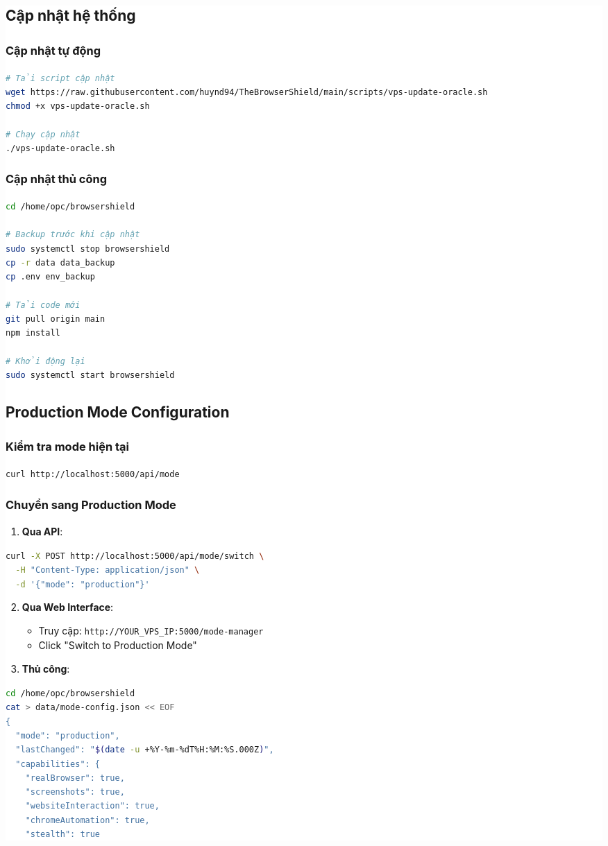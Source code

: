 ## Cập nhật hệ thống

### Cập nhật tự động

```bash
# Tải script cập nhật
wget https://raw.githubusercontent.com/huynd94/TheBrowserShield/main/scripts/vps-update-oracle.sh
chmod +x vps-update-oracle.sh

# Chạy cập nhật
./vps-update-oracle.sh
```

### Cập nhật thủ công

```bash
cd /home/opc/browsershield

# Backup trước khi cập nhật
sudo systemctl stop browsershield
cp -r data data_backup
cp .env env_backup

# Tải code mới
git pull origin main
npm install

# Khởi động lại
sudo systemctl start browsershield
```

## Production Mode Configuration

### Kiểm tra mode hiện tại

```bash
curl http://localhost:5000/api/mode
```

### Chuyển sang Production Mode

1. **Qua API**:
```bash
curl -X POST http://localhost:5000/api/mode/switch \
  -H "Content-Type: application/json" \
  -d '{"mode": "production"}'
```

2. **Qua Web Interface**:
   - Truy cập: `http://YOUR_VPS_IP:5000/mode-manager`
   - Click "Switch to Production Mode"

3. **Thủ công**:
```bash
cd /home/opc/browsershield
cat > data/mode-config.json << EOF
{
  "mode": "production",
  "lastChanged": "$(date -u +%Y-%m-%dT%H:%M:%S.000Z)",
  "capabilities": {
    "realBrowser": true,
    "screenshots": true,
    "websiteInteraction": true,
    "chromeAutomation": true,
    "stealth": true
```